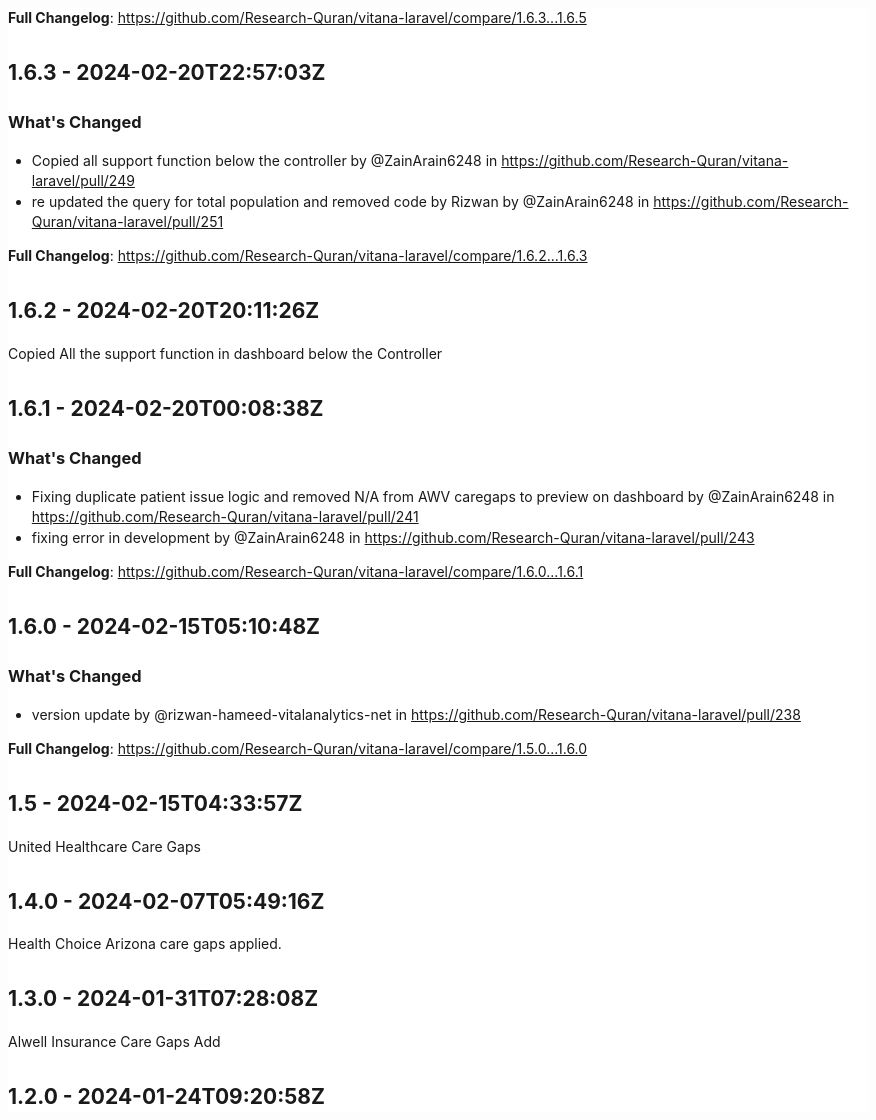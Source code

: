 **Full Changelog**: https://github.com/Research-Quran/vitana-laravel/compare/1.6.3...1.6.5

## 1.6.3 - 2024-02-20T22:57:03Z

### What's Changed

* Copied all support function below the controller by @ZainArain6248 in https://github.com/Research-Quran/vitana-laravel/pull/249
* re updated the query for total population and removed code by Rizwan by @ZainArain6248 in https://github.com/Research-Quran/vitana-laravel/pull/251

**Full Changelog**: https://github.com/Research-Quran/vitana-laravel/compare/1.6.2...1.6.3

## 1.6.2 - 2024-02-20T20:11:26Z

Copied All the support function in dashboard below the Controller

## 1.6.1 - 2024-02-20T00:08:38Z

### What's Changed

* Fixing duplicate patient issue logic and removed N/A from AWV caregaps to preview on dashboard by @ZainArain6248 in https://github.com/Research-Quran/vitana-laravel/pull/241
* fixing error in development by @ZainArain6248 in https://github.com/Research-Quran/vitana-laravel/pull/243

**Full Changelog**: https://github.com/Research-Quran/vitana-laravel/compare/1.6.0...1.6.1

## 1.6.0 - 2024-02-15T05:10:48Z

### What's Changed

* version update by @rizwan-hameed-vitalanalytics-net in https://github.com/Research-Quran/vitana-laravel/pull/238

**Full Changelog**: https://github.com/Research-Quran/vitana-laravel/compare/1.5.0...1.6.0

## 1.5 - 2024-02-15T04:33:57Z

United Healthcare Care Gaps

## 1.4.0 - 2024-02-07T05:49:16Z

Health Choice Arizona care gaps applied.

## 1.3.0 - 2024-01-31T07:28:08Z

Alwell Insurance Care Gaps Add

## 1.2.0 - 2024-01-24T09:20:58Z
